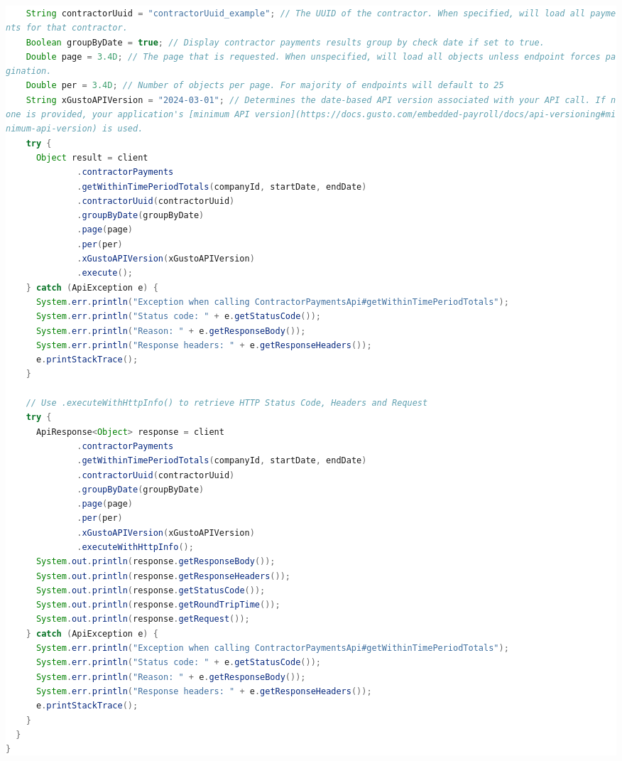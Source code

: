 ```java
    String contractorUuid = "contractorUuid_example"; // The UUID of the contractor. When specified, will load all payments for that contractor.
    Boolean groupByDate = true; // Display contractor payments results group by check date if set to true.
    Double page = 3.4D; // The page that is requested. When unspecified, will load all objects unless endpoint forces pagination.
    Double per = 3.4D; // Number of objects per page. For majority of endpoints will default to 25
    String xGustoAPIVersion = "2024-03-01"; // Determines the date-based API version associated with your API call. If none is provided, your application's [minimum API version](https://docs.gusto.com/embedded-payroll/docs/api-versioning#minimum-api-version) is used.
    try {
      Object result = client
              .contractorPayments
              .getWithinTimePeriodTotals(companyId, startDate, endDate)
              .contractorUuid(contractorUuid)
              .groupByDate(groupByDate)
              .page(page)
              .per(per)
              .xGustoAPIVersion(xGustoAPIVersion)
              .execute();
    } catch (ApiException e) {
      System.err.println("Exception when calling ContractorPaymentsApi#getWithinTimePeriodTotals");
      System.err.println("Status code: " + e.getStatusCode());
      System.err.println("Reason: " + e.getResponseBody());
      System.err.println("Response headers: " + e.getResponseHeaders());
      e.printStackTrace();
    }

    // Use .executeWithHttpInfo() to retrieve HTTP Status Code, Headers and Request
    try {
      ApiResponse<Object> response = client
              .contractorPayments
              .getWithinTimePeriodTotals(companyId, startDate, endDate)
              .contractorUuid(contractorUuid)
              .groupByDate(groupByDate)
              .page(page)
              .per(per)
              .xGustoAPIVersion(xGustoAPIVersion)
              .executeWithHttpInfo();
      System.out.println(response.getResponseBody());
      System.out.println(response.getResponseHeaders());
      System.out.println(response.getStatusCode());
      System.out.println(response.getRoundTripTime());
      System.out.println(response.getRequest());
    } catch (ApiException e) {
      System.err.println("Exception when calling ContractorPaymentsApi#getWithinTimePeriodTotals");
      System.err.println("Status code: " + e.getStatusCode());
      System.err.println("Reason: " + e.getResponseBody());
      System.err.println("Response headers: " + e.getResponseHeaders());
      e.printStackTrace();
    }
  }
}

```
